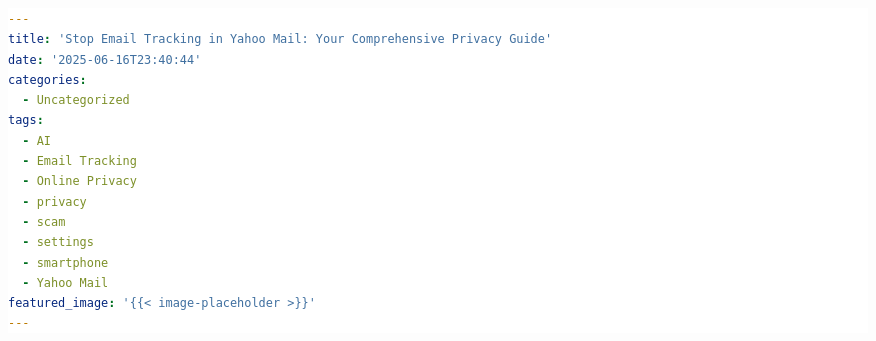```yaml
---
title: 'Stop Email Tracking in Yahoo Mail: Your Comprehensive Privacy Guide'
date: '2025-06-16T23:40:44'
categories:
  - Uncategorized
tags:
  - AI
  - Email Tracking
  - Online Privacy
  - privacy
  - scam
  - settings
  - smartphone
  - Yahoo Mail
featured_image: '{{< image-placeholder >}}'
---
```

